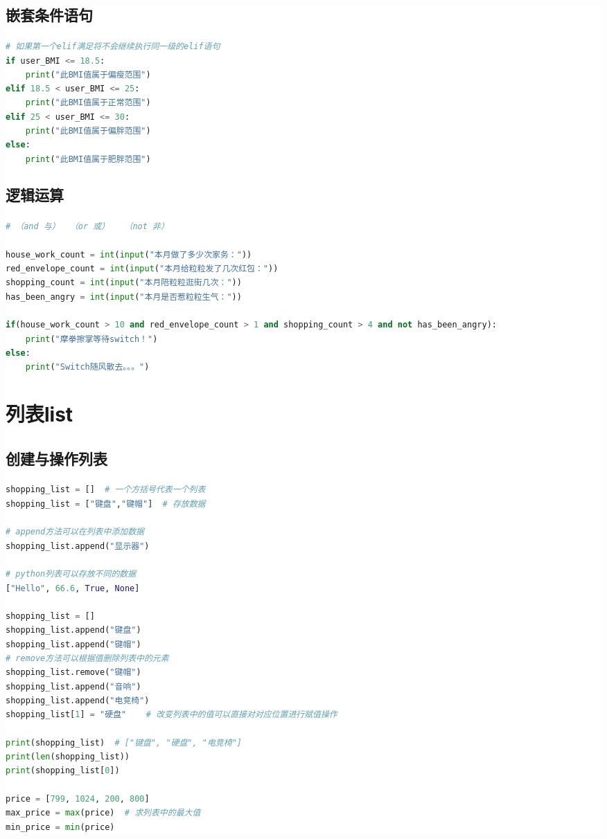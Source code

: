 ## 嵌套条件语句

```python
# 如果第一个elif满足将不会继续执行同一级的elif语句
if user_BMI <= 18.5:
    print("此BMI值属于偏瘦范围")
elif 18.5 < user_BMI <= 25:
    print("此BMI值属于正常范围")
elif 25 < user_BMI <= 30:
    print("此BMI值属于偏胖范围")
else:
    print("此BMI值属于肥胖范围")
```

## 逻辑运算

```python
# （and 与）  （or 或）   （not 非）

house_work_count = int(input("本月做了多少次家务："))
red_envelope_count = int(input("本月给粒粒发了几次红包："))
shopping_count = int(input("本月陪粒粒逛街几次："))
has_been_angry = int(input("本月是否惹粒粒生气："))

if(house_work_count > 10 and red_envelope_count > 1 and shopping_count > 4 and not has_been_angry):
    print("摩拳擦掌等待switch！")
else:
    print("Switch随风散去。。。")
```



#  列表list

## 创建与操作列表

```python
shopping_list = []  # 一个方括号代表一个列表
shopping_list = ["键盘","键帽"]  # 存放数据

# append方法可以在列表中添加数据
shopping_list.append("显示器")

# python列表可以存放不同的数据 
["Hello", 66.6, True, None]

shopping_list = []
shopping_list.append("键盘")
shopping_list.append("键帽")
# remove方法可以根据值删除列表中的元素
shopping_list.remove("键帽") 
shopping_list.append("音响")
shopping_list.append("电竞椅")
shopping_list[1] = "硬盘"    # 改变列表中的值可以直接对对应位置进行赋值操作

print(shopping_list)  # ["键盘", "硬盘", "电竞椅"]
print(len(shopping_list))
print(shopping_list[0])

price = [799, 1024, 200, 800]
max_price = max(price)  # 求列表中的最大值
min_price = min(price)

```